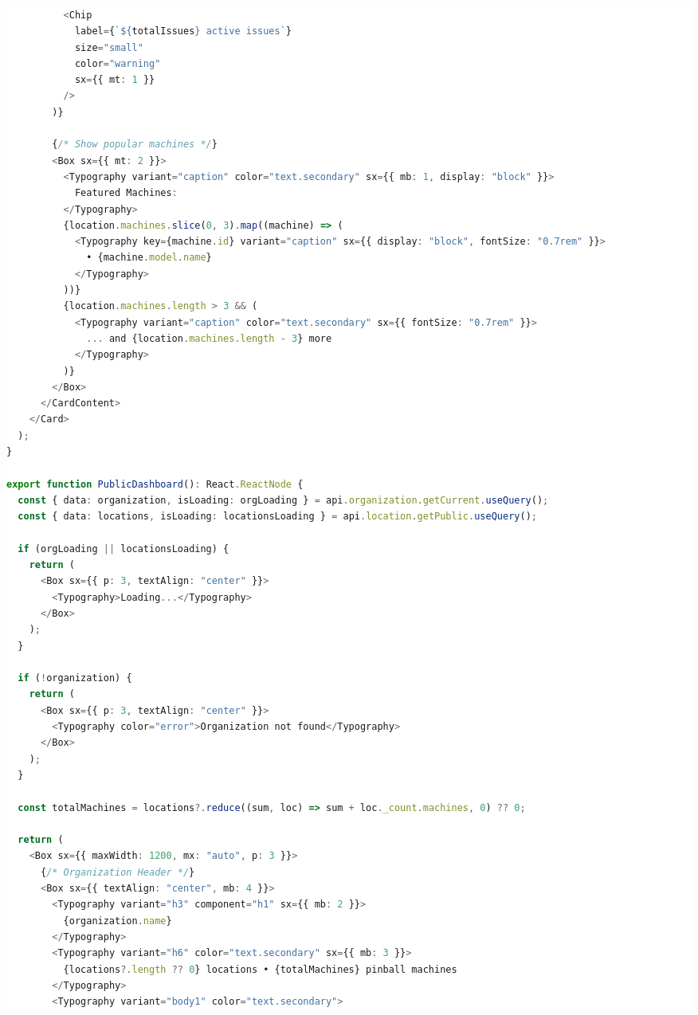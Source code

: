 ```typescript
          <Chip
            label={`${totalIssues} active issues`}
            size="small"
            color="warning"
            sx={{ mt: 1 }}
          />
        )}

        {/* Show popular machines */}
        <Box sx={{ mt: 2 }}>
          <Typography variant="caption" color="text.secondary" sx={{ mb: 1, display: "block" }}>
            Featured Machines:
          </Typography>
          {location.machines.slice(0, 3).map((machine) => (
            <Typography key={machine.id} variant="caption" sx={{ display: "block", fontSize: "0.7rem" }}>
              • {machine.model.name}
            </Typography>
          ))}
          {location.machines.length > 3 && (
            <Typography variant="caption" color="text.secondary" sx={{ fontSize: "0.7rem" }}>
              ... and {location.machines.length - 3} more
            </Typography>
          )}
        </Box>
      </CardContent>
    </Card>
  );
}

export function PublicDashboard(): React.ReactNode {
  const { data: organization, isLoading: orgLoading } = api.organization.getCurrent.useQuery();
  const { data: locations, isLoading: locationsLoading } = api.location.getPublic.useQuery();

  if (orgLoading || locationsLoading) {
    return (
      <Box sx={{ p: 3, textAlign: "center" }}>
        <Typography>Loading...</Typography>
      </Box>
    );
  }

  if (!organization) {
    return (
      <Box sx={{ p: 3, textAlign: "center" }}>
        <Typography color="error">Organization not found</Typography>
      </Box>
    );
  }

  const totalMachines = locations?.reduce((sum, loc) => sum + loc._count.machines, 0) ?? 0;

  return (
    <Box sx={{ maxWidth: 1200, mx: "auto", p: 3 }}>
      {/* Organization Header */}
      <Box sx={{ textAlign: "center", mb: 4 }}>
        <Typography variant="h3" component="h1" sx={{ mb: 2 }}>
          {organization.name}
        </Typography>
        <Typography variant="h6" color="text.secondary" sx={{ mb: 3 }}>
          {locations?.length ?? 0} locations • {totalMachines} pinball machines
        </Typography>
        <Typography variant="body1" color="text.secondary">
```